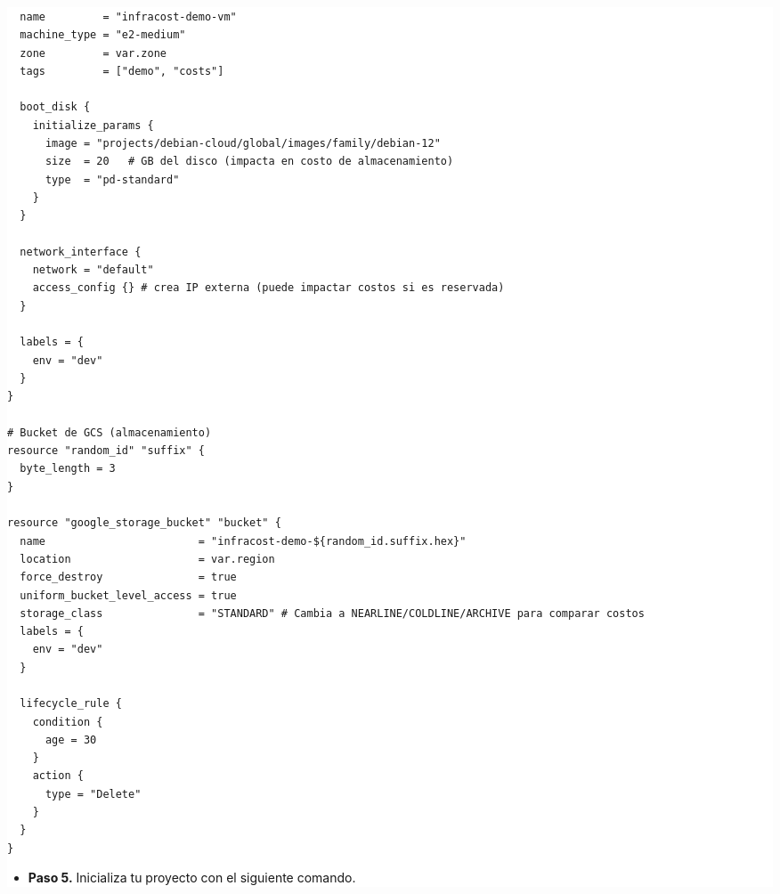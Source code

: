   ```hcl
    name         = "infracost-demo-vm"
    machine_type = "e2-medium"
    zone         = var.zone
    tags         = ["demo", "costs"]

    boot_disk {
      initialize_params {
        image = "projects/debian-cloud/global/images/family/debian-12"
        size  = 20   # GB del disco (impacta en costo de almacenamiento)
        type  = "pd-standard"
      }
    }

    network_interface {
      network = "default"
      access_config {} # crea IP externa (puede impactar costos si es reservada)
    }

    labels = {
      env = "dev"
    }
  }

  # Bucket de GCS (almacenamiento)
  resource "random_id" "suffix" {
    byte_length = 3
  }

  resource "google_storage_bucket" "bucket" {
    name                        = "infracost-demo-${random_id.suffix.hex}"
    location                    = var.region
    force_destroy               = true
    uniform_bucket_level_access = true
    storage_class               = "STANDARD" # Cambia a NEARLINE/COLDLINE/ARCHIVE para comparar costos
    labels = {
      env = "dev"
    }

    lifecycle_rule {
      condition {
        age = 30
      }
      action {
        type = "Delete"
      }
    }
  }
  ```

- **Paso 5.** Inicializa tu proyecto con el siguiente comando.

